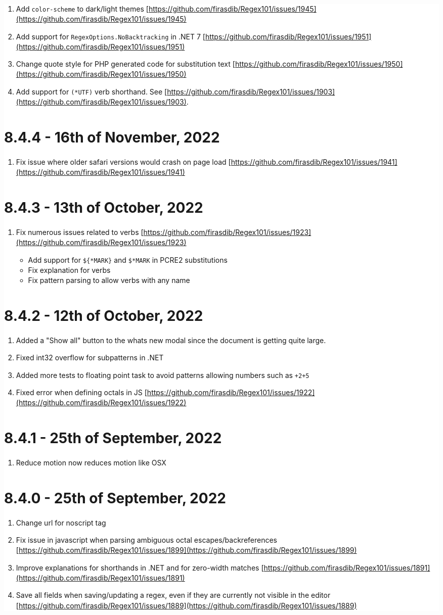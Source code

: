 1. Add `color-scheme` to dark/light themes [https://github.com/firasdib/Regex101/issues/1945](https://github.com/firasdib/Regex101/issues/1945)

2. Add support for `RegexOptions.NoBacktracking` in .NET 7 [https://github.com/firasdib/Regex101/issues/1951](https://github.com/firasdib/Regex101/issues/1951)

3. Change quote style for PHP generated code for substitution text [https://github.com/firasdib/Regex101/issues/1950](https://github.com/firasdib/Regex101/issues/1950)

4. Add support for `(*UTF)` verb shorthand. See [https://github.com/firasdib/Regex101/issues/1903](https://github.com/firasdib/Regex101/issues/1903).

# 8.4.4 - 16th of November, 2022

1. Fix issue where older safari versions would crash on page load [https://github.com/firasdib/Regex101/issues/1941](https://github.com/firasdib/Regex101/issues/1941)

# 8.4.3 - 13th of October, 2022

1. Fix numerous issues related to verbs [https://github.com/firasdib/Regex101/issues/1923](https://github.com/firasdib/Regex101/issues/1923)

   - Add support for `${*MARK}` and `$*MARK` in PCRE2 substitutions
   - Fix explanation for verbs
   - Fix pattern parsing to allow verbs with any name

# 8.4.2 - 12th of October, 2022

1. Added a "Show all" button to the whats new modal since the document is getting quite large.

2. Fixed int32 overflow for subpatterns in .NET

3. Added more tests to floating point task to avoid patterns allowing numbers such as `+2+5`

4. Fixed error when defining octals in JS [https://github.com/firasdib/Regex101/issues/1922](https://github.com/firasdib/Regex101/issues/1922)

# 8.4.1 - 25th of September, 2022

1. Reduce motion now reduces motion like OSX

# 8.4.0 - 25th of September, 2022

1. Change url for noscript tag

2. Fix issue in javascript when parsing ambiguous octal escapes/backreferences [https://github.com/firasdib/Regex101/issues/1899](https://github.com/firasdib/Regex101/issues/1899)

3. Improve explanations for shorthands in .NET and for zero-width matches [https://github.com/firasdib/Regex101/issues/1891](https://github.com/firasdib/Regex101/issues/1891)

4. Save all fields when saving/updating a regex, even if they are currently not visible in the editor [https://github.com/firasdib/Regex101/issues/1889](https://github.com/firasdib/Regex101/issues/1889)
